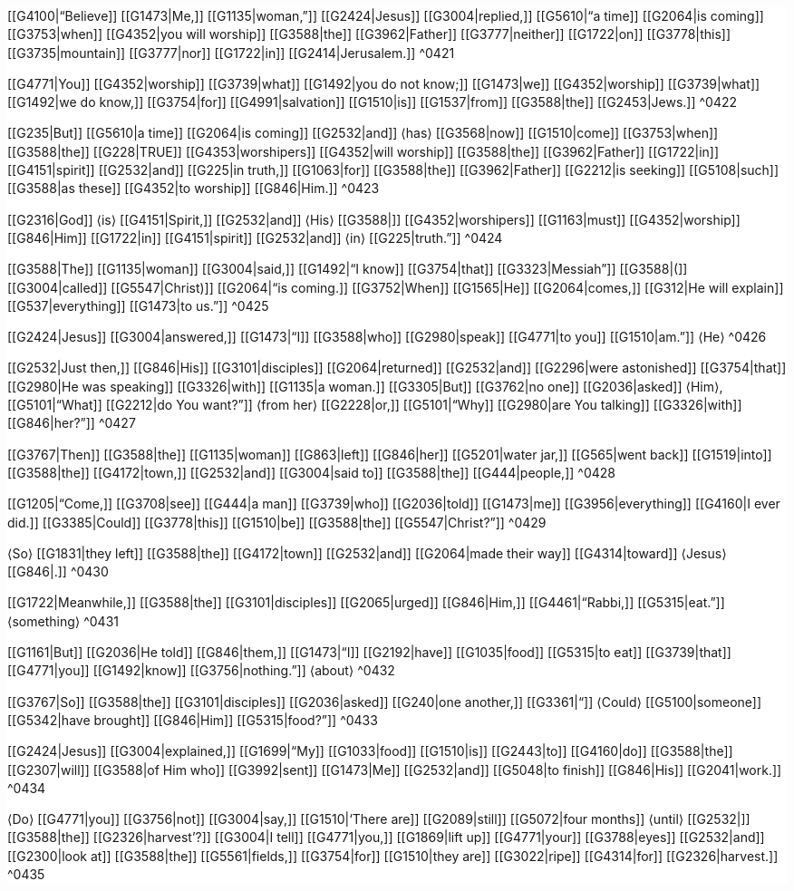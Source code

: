 [[G4100|“Believe]] [[G1473|Me,]] [[G1135|woman,”]] [[G2424|Jesus]] [[G3004|replied,]] [[G5610|“a time]] [[G2064|is coming]] [[G3753|when]] [[G4352|you will worship]] [[G3588|the]] [[G3962|Father]] [[G3777|neither]] [[G1722|on]] [[G3778|this]] [[G3735|mountain]] [[G3777|nor]] [[G1722|in]] [[G2414|Jerusalem.]] ^0421

[[G4771|You]] [[G4352|worship]] [[G3739|what]] [[G1492|you do not know;]] [[G1473|we]] [[G4352|worship]] [[G3739|what]] [[G1492|we do know,]] [[G3754|for]] [[G4991|salvation]] [[G1510|is]] [[G1537|from]] [[G3588|the]] [[G2453|Jews.]] ^0422

[[G235|But]] [[G5610|a time]] [[G2064|is coming]] [[G2532|and]] ⟨has⟩ [[G3568|now]] [[G1510|come]] [[G3753|when]] [[G3588|the]] [[G228|TRUE]] [[G4353|worshipers]] [[G4352|will worship]] [[G3588|the]] [[G3962|Father]] [[G1722|in]] [[G4151|spirit]] [[G2532|and]] [[G225|in truth,]] [[G1063|for]] [[G3588|the]] [[G3962|Father]] [[G2212|is seeking]] [[G5108|such]] [[G3588|as these]] [[G4352|to worship]] [[G846|Him.]] ^0423

[[G2316|God]] ⟨is⟩ [[G4151|Spirit,]] [[G2532|and]] ⟨His⟩ [[G3588|]] [[G4352|worshipers]] [[G1163|must]] [[G4352|worship]] [[G846|Him]] [[G1722|in]] [[G4151|spirit]] [[G2532|and]] ⟨in⟩ [[G225|truth.”]] ^0424

[[G3588|The]] [[G1135|woman]] [[G3004|said,]] [[G1492|“I know]] [[G3754|that]] [[G3323|Messiah”]] [[G3588|(]] [[G3004|called]] [[G5547|Christ)]] [[G2064|“is coming.]] [[G3752|When]] [[G1565|He]] [[G2064|comes,]] [[G312|He will explain]] [[G537|everything]] [[G1473|to us.”]] ^0425

[[G2424|Jesus]] [[G3004|answered,]] [[G1473|“I]] [[G3588|who]] [[G2980|speak]] [[G4771|to you]] [[G1510|am.”]] ⟨He⟩ ^0426

[[G2532|Just then,]] [[G846|His]] [[G3101|disciples]] [[G2064|returned]] [[G2532|and]] [[G2296|were astonished]] [[G3754|that]] [[G2980|He was speaking]] [[G3326|with]] [[G1135|a woman.]] [[G3305|But]] [[G3762|no one]] [[G2036|asked]] ⟨Him⟩, [[G5101|“What]] [[G2212|do You want?”]] ⟨from her⟩ [[G2228|or,]] [[G5101|“Why]] [[G2980|are You talking]] [[G3326|with]] [[G846|her?”]] ^0427

[[G3767|Then]] [[G3588|the]] [[G1135|woman]] [[G863|left]] [[G846|her]] [[G5201|water jar,]] [[G565|went back]] [[G1519|into]] [[G3588|the]] [[G4172|town,]] [[G2532|and]] [[G3004|said to]] [[G3588|the]] [[G444|people,]] ^0428

[[G1205|“Come,]] [[G3708|see]] [[G444|a man]] [[G3739|who]] [[G2036|told]] [[G1473|me]] [[G3956|everything]] [[G4160|I ever did.]] [[G3385|Could]] [[G3778|this]] [[G1510|be]] [[G3588|the]] [[G5547|Christ?”]] ^0429

⟨So⟩ [[G1831|they left]] [[G3588|the]] [[G4172|town]] [[G2532|and]] [[G2064|made their way]] [[G4314|toward]] ⟨Jesus⟩ [[G846|.]] ^0430

[[G1722|Meanwhile,]] [[G3588|the]] [[G3101|disciples]] [[G2065|urged]] [[G846|Him,]] [[G4461|“Rabbi,]] [[G5315|eat.”]] ⟨something⟩ ^0431

[[G1161|But]] [[G2036|He told]] [[G846|them,]] [[G1473|“I]] [[G2192|have]] [[G1035|food]] [[G5315|to eat]] [[G3739|that]] [[G4771|you]] [[G1492|know]] [[G3756|nothing.”]] ⟨about⟩ ^0432

[[G3767|So]] [[G3588|the]] [[G3101|disciples]] [[G2036|asked]] [[G240|one another,]] [[G3361|“]] ⟨Could⟩ [[G5100|someone]] [[G5342|have brought]] [[G846|Him]] [[G5315|food?”]] ^0433

[[G2424|Jesus]] [[G3004|explained,]] [[G1699|“My]] [[G1033|food]] [[G1510|is]] [[G2443|to]] [[G4160|do]] [[G3588|the]] [[G2307|will]] [[G3588|of Him who]] [[G3992|sent]] [[G1473|Me]] [[G2532|and]] [[G5048|to finish]] [[G846|His]] [[G2041|work.]] ^0434

⟨Do⟩ [[G4771|you]] [[G3756|not]] [[G3004|say,]] [[G1510|‘There are]] [[G2089|still]] [[G5072|four months]] ⟨until⟩ [[G2532|]] [[G3588|the]] [[G2326|harvest’?]] [[G3004|I tell]] [[G4771|you,]] [[G1869|lift up]] [[G4771|your]] [[G3788|eyes]] [[G2532|and]] [[G2300|look at]] [[G3588|the]] [[G5561|fields,]] [[G3754|for]] [[G1510|they are]] [[G3022|ripe]] [[G4314|for]] [[G2326|harvest.]] ^0435
